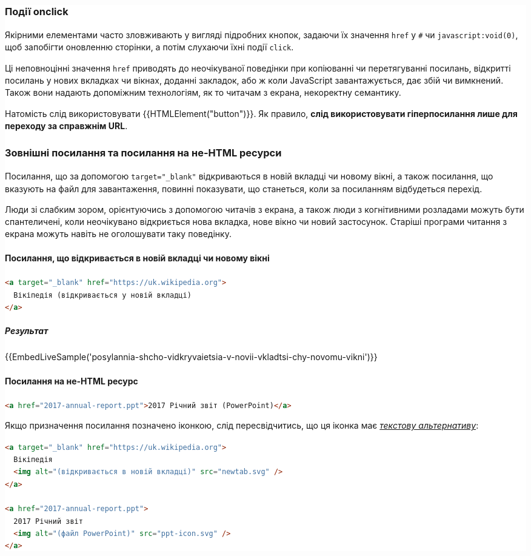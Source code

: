 ### Події onclick

Якірними елементами часто зловживають у вигляді підробних кнопок, задаючи їх значення `href` у `#` чи `javascript:void(0)`, щоб запобігти оновленню сторінки, а потім слухаючи їхні події `click`.

Ці неповноцінні значення `href` приводять до неочікуваної поведінки при копіюванні чи перетягуванні посилань, відкритті посилань у нових вкладках чи вікнах, доданні закладок, або ж коли JavaScript завантажується, дає збій чи вимкнений. Також вони надають допоміжним технологіям, як то читачам з екрана, некоректну семантику.

Натомість слід використовувати {{HTMLElement("button")}}. Як правило, **слід використовувати гіперпосилання лише для переходу за справжнім URL**.

### Зовнішні посилання та посилання на не-HTML ресурси

Посилання, що за допомогою `target="_blank"` відкриваються в новій вкладці чи новому вікні, а також посилання, що вказують на файл для завантаження, повинні показувати, що станеться, коли за посиланням відбудеться перехід.

Люди зі слабким зором, орієнтуючись з допомогою читачів з екрана, а також люди з когнітивними розладами можуть бути спантеличені, коли неочікувано відкриється нова вкладка, нове вікно чи новий застосунок. Старіші програми читання з екрана можуть навіть не оголошувати таку поведінку.

#### Посилання, що відкривається в новій вкладці чи новому вікні

```html
<a target="_blank" href="https://uk.wikipedia.org">
  Вікіпедія (відкривається у новій вкладці)
</a>
```

##### Результат

{{EmbedLiveSample('posylannia-shcho-vidkryvaietsia-v-novii-vkladtsi-chy-novomu-vikni')}}

#### Посилання на не-HTML ресурс

```html
<a href="2017-annual-report.ppt">2017 Річний звіт (PowerPoint)</a>
```

Якщо призначення посилання позначено іконкою, слід пересвідчитись, що ця іконка має [_текстову альтернативу_](/uk/docs/Web/HTML/Element/img#alt):

```html
<a target="_blank" href="https://uk.wikipedia.org">
  Вікіпедія
  <img alt="(відкривається в новій вкладці)" src="newtab.svg" />
</a>

<a href="2017-annual-report.ppt">
  2017 Річний звіт
  <img alt="(файл PowerPoint)" src="ppt-icon.svg" />
</a>
```
